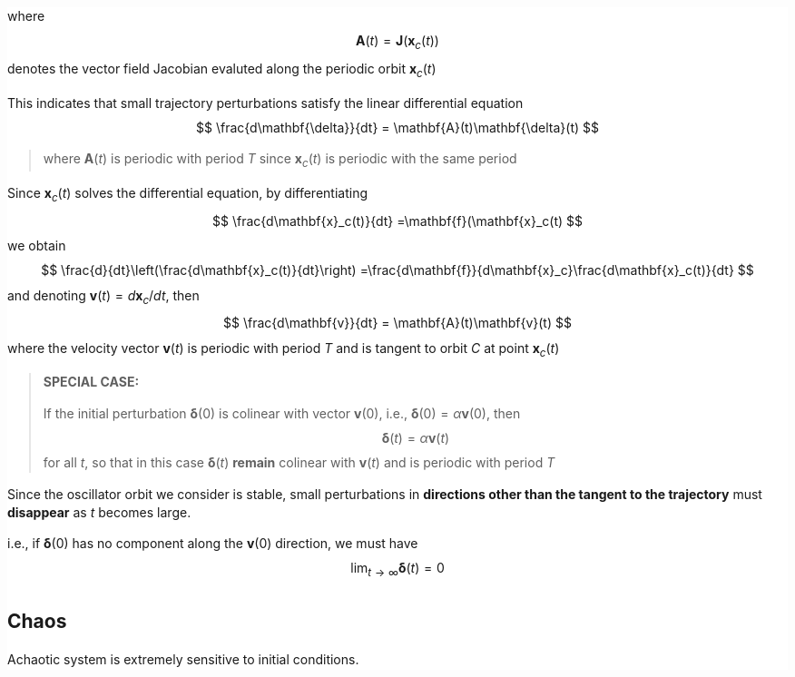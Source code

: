 where
$$
\mathbf{A}(t) = \mathbf{J}(\mathbf{x}_c(t))
$$
denotes the vector field Jacobian evaluted along the periodic orbit $\mathbf{x}_c(t)$

This indicates that small trajectory perturbations satisfy the linear differential equation
$$
\frac{d\mathbf{\delta}}{dt} = \mathbf{A}(t)\mathbf{\delta}(t)
$$

> where $\mathbf{A}(t)$ is periodic with period $T$ since $\mathbf{x}_c(t)$ is periodic with the same period

Since $\mathbf{x}_c(t)$ solves the differential equation, by differentiating
$$
\frac{d\mathbf{x}_c(t)}{dt} =\mathbf{f}(\mathbf{x}_c(t)
$$
we obtain
$$
\frac{d}{dt}\left(\frac{d\mathbf{x}_c(t)}{dt}\right) =\frac{d\mathbf{f}}{d\mathbf{x}_c}\frac{d\mathbf{x}_c(t)}{dt}
$$
and denoting $\mathbf{v}(t)=d\mathbf{x}_c/dt$, then
$$
\frac{d\mathbf{v}}{dt} = \mathbf{A}(t)\mathbf{v}(t)
$$
where the velocity vector $\mathbf{v}(t)$ is periodic with period $T$ and is tangent to orbit $C$ at point $\mathbf{x}_c(t)$

> **SPECIAL CASE:**
>
> If  the initial perturbation $\mathbf{\delta}(0)$ is colinear with vector $\mathbf{v}(0)$, i.e., $\mathbf{\delta}(0) = \alpha \mathbf{v}(0)$, then
> $$
> \mathbf{\delta}(t) = \alpha \mathbf{v}(t)
> $$
> for all $t$, so that in this case $\mathbf{\delta}(t)$ **remain** colinear with $\mathbf{v}(t)$ and is periodic with period $T$



Since the oscillator orbit we consider is stable, small perturbations in **directions other than the tangent to the trajectory** must **disappear** as $t$ becomes large.

i.e., if $\mathbf{\delta}(0)$ has no component along the $\mathbf{v}(0)$ direction, we must have
$$
\lim_{t\to \infty}\mathbf{\delta}(t) = 0
$$




## Chaos

Achaotic system is extremely sensitive to initial conditions. 
